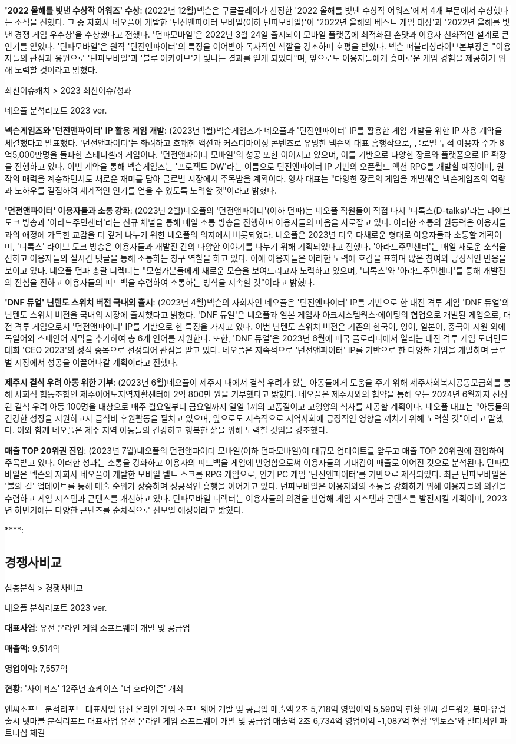 **'2022 올해를 빛낸 수상작 어워즈' 수상**: (2022년 12월)넥슨은 구글플레이가 선정한 '2022 올해를 빛낸 수상작 어워즈'에서 4개 부문에서 수상했다는 소식을 전했다. 그 중 자회사 네오플이 개발한 '던전앤파이터 모바일(이하 던파모바일)'이 '2022년 올해의 베스트 게임 대상'과 '2022년 올해를 빛낸 경쟁 게임 우수상'을 수상했다고 전했다. '던파모바일'은 2022년 3월 24일 출시되어 모바일 플랫폼에 최적화된 손맛과 이용자 친화적인 설계로 큰 인기를 얻었다. '던파모바일'은 원작 '던전앤파이터'의 특징을 이어받아 독자적인 색깔을 강조하며 호평을 받았다. 넥슨 퍼블리싱라이브본부장은 "이용자들의 관심과 응원으로 '던파모바일'과 '블루 아카이브'가 빛나는 결과를 얻게 되었다"며, 앞으로도 이용자들에게 흥미로운 게임 경험을 제공하기 위해 노력할 것이라고 밝혔다.

최신이슈캐치 > 2023 최신이슈/성과

네오플 분석리포트 2023 ver.

**넥슨게임즈와 '던전앤파이터' IP 활용 게임 개발**: (2023년 1월)넥슨게임즈가 네오플과 '던전앤파이터' IP를 활용한 게임 개발을 위한 IP 사용 계약을 체결했다고 발표했다. '던전앤파이터'는 화려하고 호쾌한 액션과 커스터마이징 콘텐츠로 유명한 넥슨의 대표 흥행작으로, 글로벌 누적 이용자 수가 8억5,000만명을 돌파한 스테디셀러 게임이다. '던전앤파이터 모바일'의 성공 또한 이어지고 있으며, 이를 기반으로 다양한 장르와 플랫폼으로 IP 확장을 진행하고 있다. 이번 계약을 통해 넥슨게임즈는 '프로젝트 DW'라는 이름으로 던전앤파이터 IP 기반의 오픈월드 액션 RPG를 개발할 예정이며, 원작의 매력을 계승하면서도 새로운 재미를 담아 글로벌 시장에서 주목받을 계획이다. 양사 대표는 "다양한 장르의 게임을 개발해온 넥슨게임즈의 역량과 노하우를 결집하여 세계적인 인기를 얻을 수 있도록 노력할 것"이라고 밝혔다.

**'던전앤파이터' 이용자들과 소통 강화**: (2023년 2월)네오플의 '던전앤파이터'(이하 던파)는 네오플 직원들이 직접 나서 '디톡스(D-talks)'라는 라이브 토크 방송과 '아라드주민센터'라는 신규 채널을 통해 매일 소통 방송을 진행하며 이용자들의 마음을 사로잡고 있다. 이러한 소통의 원동력은 이용자들과의 애정에 가득한 교감을 더 깊게 나누기 위한 네오플의 의지에서 비롯되었다. 네오플은 2023년 더욱 다채로운 형태로 이용자들과 소통할 계획이며, '디톡스' 라이브 토크 방송은 이용자들과 개발진 간의 다양한 이야기를 나누기 위해 기획되었다고 전했다. '아라드주민센터'는 매일 새로운 소식을 전하고 이용자들의 실시간 댓글을 통해 소통하는 창구 역할을 하고 있다. 이에 이용자들은 이러한 노력에 호감을 표하며 많은 참여와 긍정적인 반응을 보이고 있다. 네오플 던파 총괄 디렉터는 "모험가분들에게 새로운 모습을 보여드리고자 노력하고 있으며, '디톡스'와 '아라드주민센터'를 통해 개발진의 진심을 전하고 이용자들의 피드백을 수렴하여 소통하는 방식을 지속할 것"이라고 밝혔다.

**'DNF 듀얼' 닌텐도 스위치 버전 국내외 출시**: (2023년 4월)넥슨의 자회사인 네오플은 '던전앤파이터' IP를 기반으로 한 대전 격투 게임 'DNF 듀얼'의 닌텐도 스위치 버전을 국내외 시장에 출시했다고 밝혔다. 'DNF 듀얼'은 네오플과 일본 게임사 아크시스템웍스·에이팅의 협업으로 개발된 게임으로, 대전 격투 게임으로서 '던전앤파이터' IP를 기반으로 한 특징을 가지고 있다. 이번 닌텐도 스위치 버전은 기존의 한국어, 영어, 일본어, 중국어 지원 외에 독일어와 스페인어 자막을 추가하여 총 6개 언어를 지원한다. 또한, 'DNF 듀얼'은 2023년 6월에 미국 플로리다에서 열리는 대전 격투 게임 토너먼트 대회 'CEO 2023'의 정식 종목으로 선정되어 관심을 받고 있다. 네오플은 지속적으로 '던전앤파이터' IP를 기반으로 한 다양한 게임을 개발하며 글로벌 시장에서 성공을 이끌어나갈 계획이라고 전했다.

**제주시 결식 우려 아동 위한 기부**: (2023년 6월)네오플이 제주시 내에서 결식 우려가 있는 아동들에게 도움을 주기 위해 제주사회복지공동모금회를 통해 사회적 협동조합인 제주이어도지역자활센터에 2억 800만 원을 기부했다고 밝혔다. 네오플은 제주시와의 협약을 통해 오는 2024년 6월까지 선정된 결식 우려 아동 100명을 대상으로 매주 월요일부터 금요일까지 일일 1끼의 고품질이고 고영양의 식사를 제공할 계획이다. 네오플 대표는 "아동들의 건강한 성장을 지원하고자 급식비 후원활동을 펼치고 있으며, 앞으로도 지속적으로 지역사회에 긍정적인 영향을 끼치기 위해 노력할 것"이라고 말했다. 이와 함께 네오플은 제주 지역 아동들의 건강하고 행복한 삶을 위해 노력할 것임을 강조했다.

**매출 TOP 20위권 진입**: (2023년 7월)네오플의 던전앤파이터 모바일(이하 던파모바일)이 대규모 업데이트를 앞두고 매출 TOP 20위권에 진입하여 주목받고 있다. 이러한 성과는 소통을 강화하고 이용자의 피드백을 게임에 반영함으로써 이용자들의 기대감이 매출로 이어진 것으로 분석된다. 던파모바일은 넥슨의 자회사 네오플이 개발한 모바일 벨트 스크롤 RPG 게임으로, 인기 PC 게임 '던전앤파이터'를 기반으로 제작되었다. 최근 던파모바일은 '불의 길' 업데이트를 통해 매출 순위가 상승하며 성공적인 흥행을 이어가고 있다. 던파모바일은 이용자와의 소통을 강화하기 위해 이용자들의 의견을 수렴하고 게임 시스템과 콘텐츠를 개선하고 있다. 던파모바일 디렉터는 이용자들의 의견을 반영해 게임 시스템과 콘텐츠를 발전시킬 계획이며, 2023년 하반기에는 다양한 콘텐츠를 순차적으로 선보일 예정이라고 밝혔다.

****: 

## 경쟁사비교

심층분석 > 경쟁사비교

네오플 분석리포트 2023 ver.

**대표사업**: 유선 온라인 게임 소프트웨어 개발 및 공급업

**매출액**: 9,514억

**영업이익**: 7,557억

**현황**: '사이퍼즈' 12주년 쇼케이스 '더 호라이즌' 개최

엔씨소프트 분석리포트 대표사업 유선 온라인 게임 소프트웨어 개발 및 공급업 매출액 2조 5,718억 영업이익 5,590억 현황 엔씨 길드워2, 북미·유럽 출시
넷마블 분석리포트 대표사업 유선 온라인 게임 소프트웨어 개발 및 공급업 매출액 2조 6,734억 영업이익 -1,087억 현황 '앱토스'와 멀티체인 파트너십 체결
